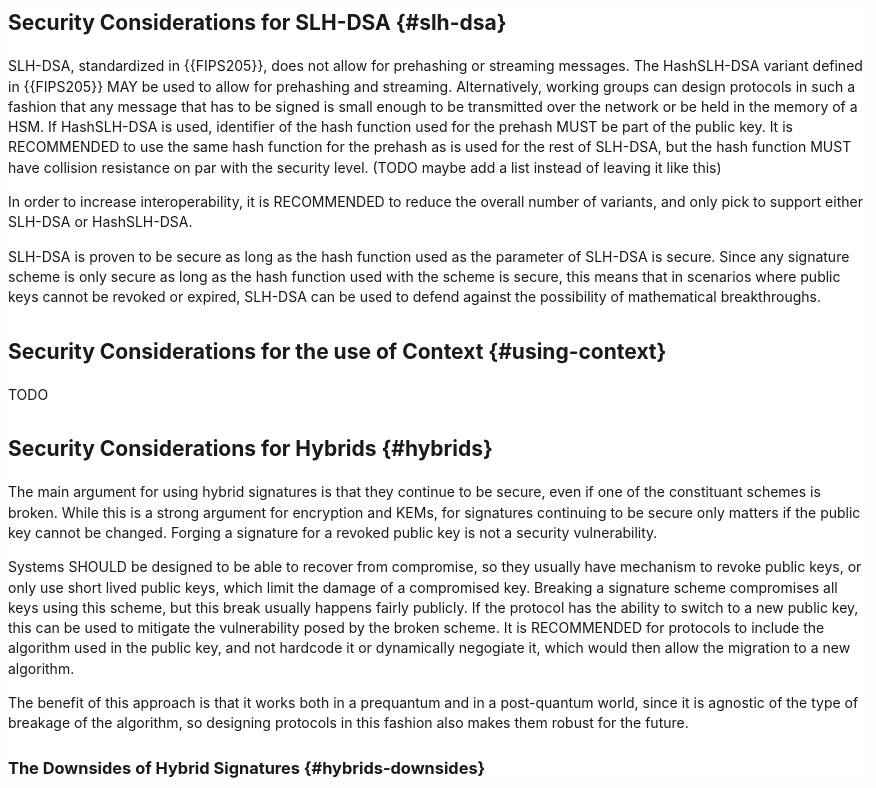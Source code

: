 ## Security Considerations for SLH-DSA {#slh-dsa}

SLH-DSA, standardized in {{FIPS205}}, does not allow for prehashing or
streaming messages. The HashSLH-DSA variant defined in {{FIPS205}} MAY be
used to allow for prehashing and streaming. Alternatively, working groups can
design protocols in such a fashion that any message that has to be signed is
small enough to be transmitted over the network or be held in the memory of a
HSM.  If HashSLH-DSA is used, identifier of the hash function used for the prehash
MUST be part of the public key. It is RECOMMENDED to use the same hash function for
the prehash as is used for the rest of SLH-DSA, but the hash function MUST
have collision resistance on par with the security level. (TODO maybe add a
list instead of leaving it like this)

In order to increase interoperability, it is RECOMMENDED to reduce the
overall number of variants, and only pick to support either SLH-DSA or
HashSLH-DSA.

SLH-DSA is proven to be secure as long as the hash function used as the
parameter of SLH-DSA is secure.  Since any signature scheme is only secure as
long as the hash function used with the scheme is secure, this means that in
scenarios where public keys cannot be revoked or expired, SLH-DSA can be used
to defend against the possibility of mathematical breakthroughs.

## Security Considerations for the use of Context {#using-context}

TODO

## Security Considerations for Hybrids {#hybrids}

The main argument for using hybrid signatures is that they continue to be
secure, even if one of the constituant schemes is broken.  While this is a
strong argument for encryption and KEMs, for signatures continuing to be
secure only matters if the public key cannot be changed.  Forging a signature
for a revoked public key is not a security vulnerability.

Systems SHOULD be designed to be able to recover from compromise, so they
usually have mechanism to revoke public keys, or only use short lived public
keys, which limit the damage of a compromised key. Breaking a signature
scheme compromises all keys using this scheme, but this break usually happens
fairly publicly.  If the protocol has the ability to switch to a new public
key, this can be used to mitigate the vulnerability posed by the broken
scheme. It is RECOMMENDED for protocols to include the algorithm used in the
public key, and not hardcode it or dynamically negogiate it, which would then
allow the migration to a new algorithm.

The benefit of this approach is that it works both in a prequantum and in a
post-quantum world, since it is agnostic of the type of breakage of the
algorithm, so designing protocols in this fashion also makes them robust for
the future.

### The Downsides of Hybrid Signatures {#hybrids-downsides}
